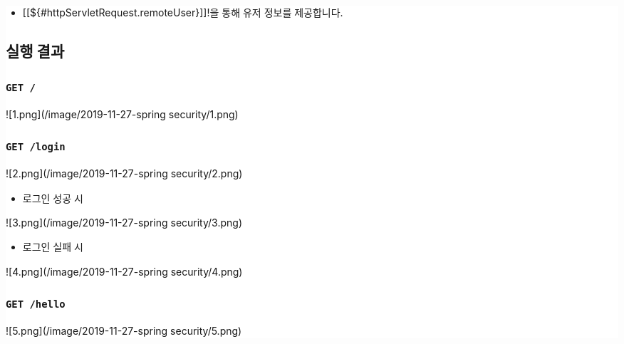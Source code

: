 - [[${#httpServletRequest.remoteUser}]]!을 통해 유저 정보를 제공합니다.

## 실행 결과

### `GET /`

![1.png](/image/2019-11-27-spring security/1.png)

### `GET /login`

![2.png](/image/2019-11-27-spring security/2.png)

- 로그인 성공 시

![3.png](/image/2019-11-27-spring security/3.png)

- 로그인 실패 시

![4.png](/image/2019-11-27-spring security/4.png)

### `GET /hello`

![5.png](/image/2019-11-27-spring security/5.png)
